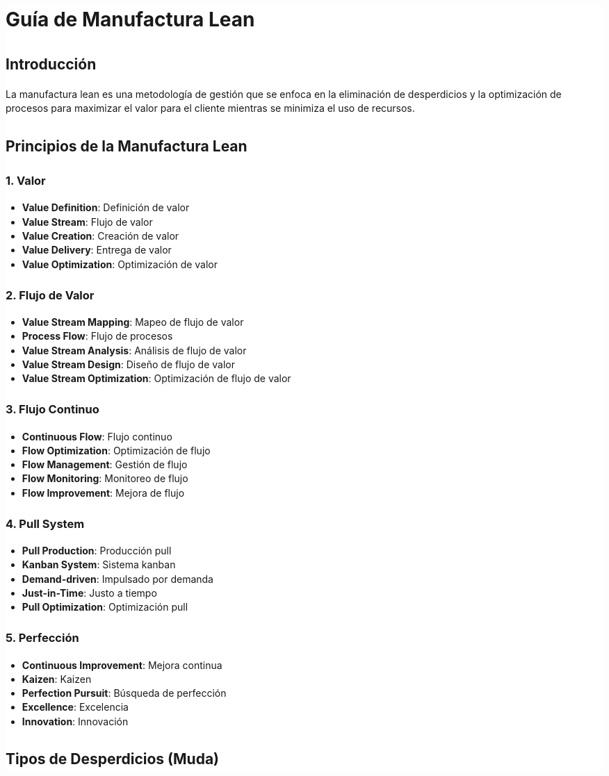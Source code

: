 # Guía de Manufactura Lean

## Introducción

La manufactura lean es una metodología de gestión que se enfoca en la eliminación de desperdicios y la optimización de procesos para maximizar el valor para el cliente mientras se minimiza el uso de recursos.

## Principios de la Manufactura Lean

### 1. Valor
- **Value Definition**: Definición de valor
- **Value Stream**: Flujo de valor
- **Value Creation**: Creación de valor
- **Value Delivery**: Entrega de valor
- **Value Optimization**: Optimización de valor

### 2. Flujo de Valor
- **Value Stream Mapping**: Mapeo de flujo de valor
- **Process Flow**: Flujo de procesos
- **Value Stream Analysis**: Análisis de flujo de valor
- **Value Stream Design**: Diseño de flujo de valor
- **Value Stream Optimization**: Optimización de flujo de valor

### 3. Flujo Continuo
- **Continuous Flow**: Flujo continuo
- **Flow Optimization**: Optimización de flujo
- **Flow Management**: Gestión de flujo
- **Flow Monitoring**: Monitoreo de flujo
- **Flow Improvement**: Mejora de flujo

### 4. Pull System
- **Pull Production**: Producción pull
- **Kanban System**: Sistema kanban
- **Demand-driven**: Impulsado por demanda
- **Just-in-Time**: Justo a tiempo
- **Pull Optimization**: Optimización pull

### 5. Perfección
- **Continuous Improvement**: Mejora continua
- **Kaizen**: Kaizen
- **Perfection Pursuit**: Búsqueda de perfección
- **Excellence**: Excelencia
- **Innovation**: Innovación

## Tipos de Desperdicios (Muda)
